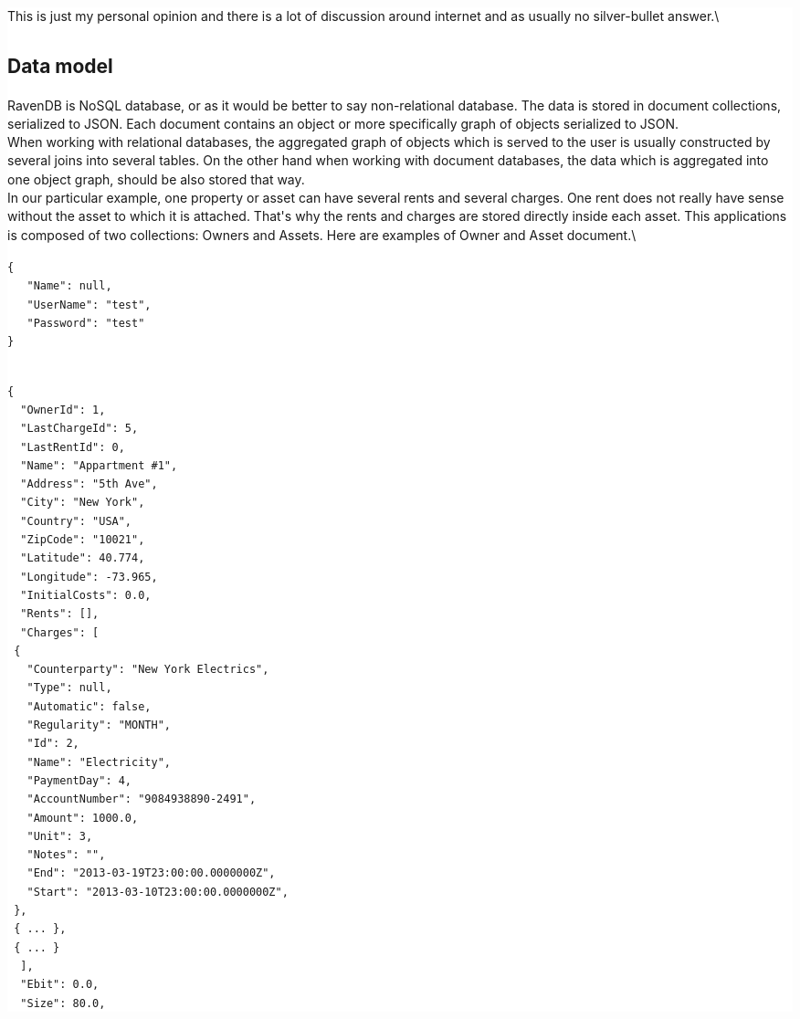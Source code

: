 This is just my personal opinion and there is a lot of discussion around
internet and as usually no silver-bullet answer.\

Data model
----------

RavenDB is NoSQL database, or as it would be better to say
non-relational database. The data is stored in document collections,
serialized to JSON. Each document contains an object or more
specifically graph of objects serialized to JSON.\
When working with relational databases, the aggregated graph of objects
which is served to the user is usually constructed by several joins into
several tables. On the other hand when working with document databases,
the data which is aggregated into one object graph, should be also
stored that way.\
In our particular example, one property or asset can have several rents
and several charges. One rent does not really have sense without the
asset to which it is attached. That's why the rents and charges are
stored directly inside each asset. This applications is composed of two
collections: Owners and Assets. Here are examples of Owner and Asset
document.\

``` {.prettyprint}
{
   "Name": null,
   "UserName": "test",   
   "Password": "test"
}
 
```

``` {.prettyprint}
{
  "OwnerId": 1,
  "LastChargeId": 5,
  "LastRentId": 0,
  "Name": "Appartment #1",
  "Address": "5th Ave",
  "City": "New York",
  "Country": "USA",
  "ZipCode": "10021",
  "Latitude": 40.774,
  "Longitude": -73.965,
  "InitialCosts": 0.0,
  "Rents": [],
  "Charges": [
 {
   "Counterparty": "New York Electrics",
   "Type": null,
   "Automatic": false,
   "Regularity": "MONTH",
   "Id": 2,
   "Name": "Electricity",
   "PaymentDay": 4,
   "AccountNumber": "9084938890-2491",
   "Amount": 1000.0,
   "Unit": 3,
   "Notes": "",
   "End": "2013-03-19T23:00:00.0000000Z",
   "Start": "2013-03-10T23:00:00.0000000Z",
 },
 { ... },
 { ... }
  ],
  "Ebit": 0.0,
  "Size": 80.0,
```